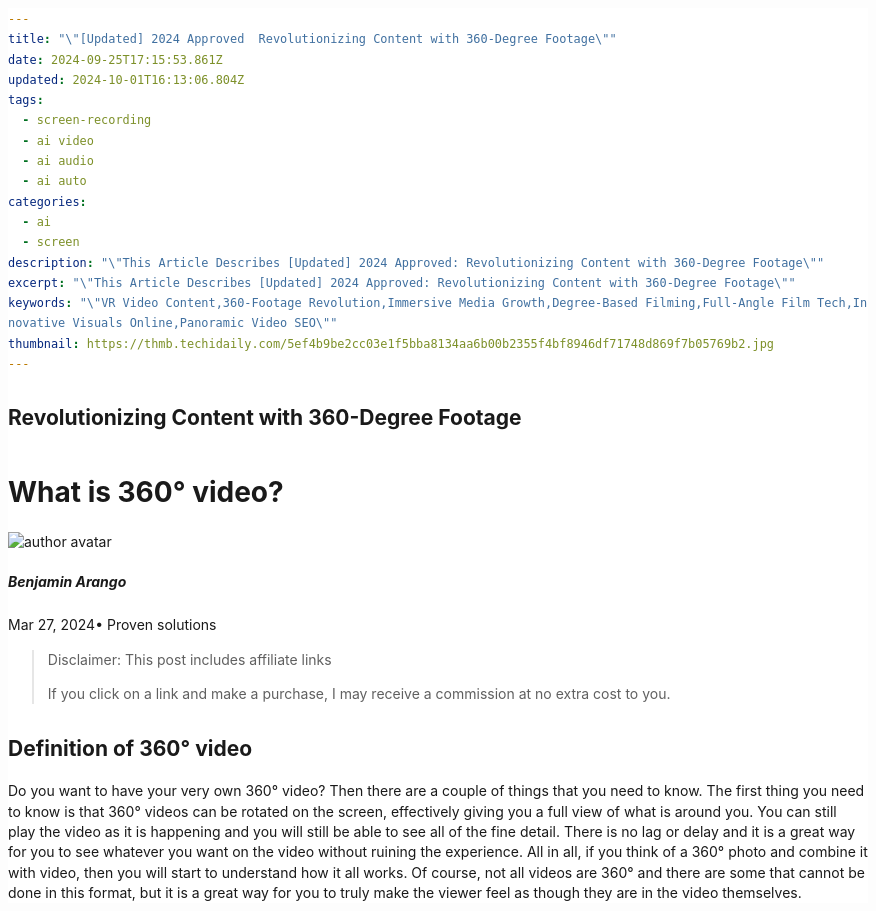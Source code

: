 ```yaml
---
title: "\"[Updated] 2024 Approved  Revolutionizing Content with 360-Degree Footage\""
date: 2024-09-25T17:15:53.861Z
updated: 2024-10-01T16:13:06.804Z
tags: 
  - screen-recording
  - ai video
  - ai audio
  - ai auto
categories: 
  - ai
  - screen
description: "\"This Article Describes [Updated] 2024 Approved: Revolutionizing Content with 360-Degree Footage\""
excerpt: "\"This Article Describes [Updated] 2024 Approved: Revolutionizing Content with 360-Degree Footage\""
keywords: "\"VR Video Content,360-Footage Revolution,Immersive Media Growth,Degree-Based Filming,Full-Angle Film Tech,Innovative Visuals Online,Panoramic Video SEO\""
thumbnail: https://thmb.techidaily.com/5ef4b9be2cc03e1f5bba8134aa6b00b2355f4bf8946df71748d869f7b05769b2.jpg
---
```


## Revolutionizing Content with 360-Degree Footage

# What is 360° video?

![author avatar](https://images.wondershare.com/filmora/article-images/benjamin-arango-author.jpg)

##### Benjamin Arango

 Mar 27, 2024• Proven solutions

>  Disclaimer: This post includes affiliate links
>
>  If you click on a link and make a purchase, I may receive a commission at no extra cost to you.
>

## Definition of 360° video

 Do you want to have your very own 360° video? Then there are a couple of things that you need to know. The first thing you need to know is that 360° videos can be rotated on the screen, effectively giving you a full view of what is around you. You can still play the video as it is happening and you will still be able to see all of the fine detail. There is no lag or delay and it is a great way for you to see whatever you want on the video without ruining the experience. All in all, if you think of a 360° photo and combine it with video, then you will start to understand how it all works. Of course, not all videos are 360° and there are some that cannot be done in this format, but it is a great way for you to truly make the viewer feel as though they are in the video themselves.
